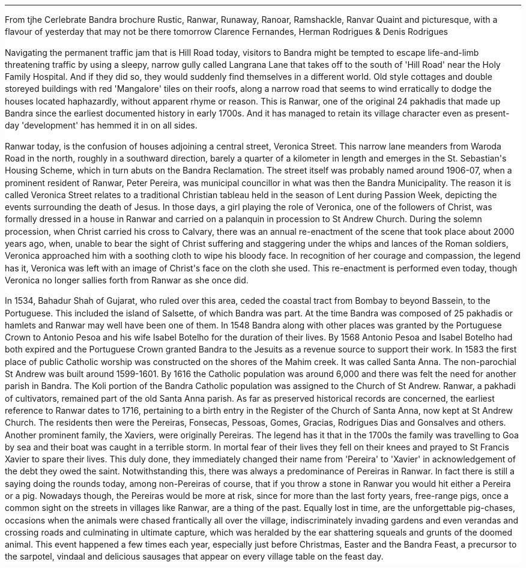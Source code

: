 ______________
From tjhe Cerlebrate Bandra brochure
Rustic, Ranwar, Runaway, Ranoar, Ramshackle, Ranvar
Quaint and picturesque, with a flavour of yesterday that may not be there tomorrow
Clarence Fernandes, Herman Rodrigues & Denis Rodrigues


Navigating the permanent traffic jam that is Hill Road today, visitors to Bandra might be tempted to escape life-and-limb threatening traffic by using a sleepy, narrow gully called Langrana Lane that takes off to the south of 'Hill Road' near the Holy Family Hospital. And if they did so, they would suddenly find themselves in a different world.  Old style cottages and double storeyed buildings with red 'Mangalore' tiles on their roofs, along a narrow road that seems to wind erratically to dodge the houses located haphazardly, without apparent rhyme or reason. This is Ranwar, one of the original 24 pakhadis that made up Bandra since the earliest documented history in early 1700s. And it has managed to retain its village character even as present-day 'development' has hemmed it in on all sides. 

Ranwar today, is the confusion of houses adjoining a central street, Veronica Street. This narrow lane meanders from Waroda Road in the north, roughly in a southward direction, barely a quarter of a kilometer in length and emerges in the St. Sebastian's Housing Scheme, which in turn abuts on the Bandra Reclamation. The street itself was probably named around 1906-07, when a prominent resident of Ranwar, Peter Pereira, was municipal councillor in what was then the Bandra Municipality.  The reason it is called Veronica Street relates to a traditional Christian tableau held in the season of Lent during Passion Week, depicting the events surrounding the death of Jesus.  In those days, a girl playing the role of Veronica, one of the followers of Christ, was formally dressed in a house in Ranwar and carried on a palanquin in procession to St Andrew Church. 
During the solemn procession, when Christ carried his cross to Calvary, there was an annual re-enactment of the scene that took place about 2000 years ago, when, unable to bear the sight of Christ suffering and staggering under the whips and lances of the Roman soldiers, Veronica approached him with a soothing cloth to wipe his bloody face. In recognition of her courage and compassion, the legend has it, Veronica was left with an image of Christ's face on the cloth she used. This re-enactment is performed even today, though Veronica no longer sallies forth from Ranwar as she once did.

In 1534, Bahadur Shah of Gujarat, who ruled over this area, ceded the coastal tract from Bombay to beyond Bassein, to the Portuguese. This included the island of Salsette, of which Bandra was part. At the time Bandra was composed of 25 pakhadis or hamlets and Ranwar may well have been one of them. In 1548 Bandra along with other places was granted by the Portuguese Crown to Antonio Pesoa and his wife Isabel Botelho for the duration of their lives. By 1568 Antonio Pesoa and Isabel Botelho had both expired and the Portuguese Crown granted Bandra to the Jesuits as a revenue source to support their work. 
In 1583 the first place of public Catholic worship was constructed on the shores of the Mahim creek. It was called Santa Anna. The non-parochial St Andrew was built around 1599-1601. By 1616 the Catholic population was around 6,000 and there was felt the need for another parish in Bandra. The Koli portion of the Bandra Catholic population was assigned to the Church of St Andrew. Ranwar, a pakhadi of cultivators, remained part of the old Santa Anna parish.
As far as preserved historical records are concerned, the earliest reference to Ranwar dates to 1716, pertaining to a birth entry in the Register of the Church of Santa Anna, now kept at St Andrew Church. The residents then were the Pereiras, Fonsecas, Pessoas, Gomes, Gracias, Rodrigues Dias and Gonsalves and others. 
Another prominent family, the Xaviers, were originally Pereiras. The legend has it that in the 1700s the family was travelling to Goa by sea and their boat was caught in a terrible storm. In mortal fear of their lives they fell on their knees and prayed to St Francis Xavier to spare their lives. This duly done, they immediately changed their name from 'Pereira' to 'Xavier' in acknowledgement of the debt they owed the saint.
Notwithstanding this, there was always a predominance of Pereiras in Ranwar. In fact there is still a saying doing the rounds today, among non-Pereiras of course, that if you throw a stone in Ranwar you would hit either a Pereira or a pig. Nowadays though, the Pereiras would be more at risk, since for more than the last forty years, free-range pigs, once a common sight on the streets in villages like Ranwar, are a thing of the past. 
Equally lost in time, are the unforgettable pig-chases, occasions when the animals were chased frantically all over the village, indiscriminately invading gardens and even verandas and crossing roads and culminating in ultimate capture, which was heralded by the ear shattering squeals and grunts of the doomed animal. This event happened a few times each year, especially just before Christmas, Easter and the Bandra Feast, a precursor to the sarpotel, vindaal and delicious sausages that appear on every village table on the feast day. 
